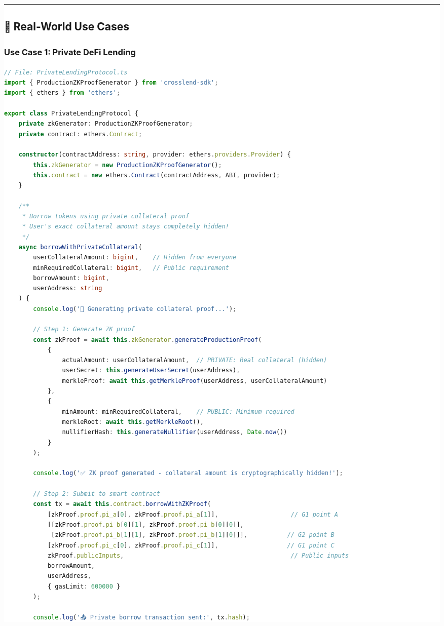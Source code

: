```typescript
```

---

## 🏦 Real-World Use Cases

### **Use Case 1: Private DeFi Lending**

```typescript
// File: PrivateLendingProtocol.ts
import { ProductionZKProofGenerator } from 'crosslend-sdk';
import { ethers } from 'ethers';

export class PrivateLendingProtocol {
    private zkGenerator: ProductionZKProofGenerator;
    private contract: ethers.Contract;

    constructor(contractAddress: string, provider: ethers.providers.Provider) {
        this.zkGenerator = new ProductionZKProofGenerator();
        this.contract = new ethers.Contract(contractAddress, ABI, provider);
    }

    /**
     * Borrow tokens using private collateral proof
     * User's exact collateral amount stays completely hidden!
     */
    async borrowWithPrivateCollateral(
        userCollateralAmount: bigint,    // Hidden from everyone
        minRequiredCollateral: bigint,   // Public requirement
        borrowAmount: bigint,
        userAddress: string
    ) {
        console.log('🔐 Generating private collateral proof...');
        
        // Step 1: Generate ZK proof
        const zkProof = await this.zkGenerator.generateProductionProof(
            {
                actualAmount: userCollateralAmount,  // PRIVATE: Real collateral (hidden)
                userSecret: this.generateUserSecret(userAddress),
                merkleProof: await this.getMerkleProof(userAddress, userCollateralAmount)
            },
            {
                minAmount: minRequiredCollateral,    // PUBLIC: Minimum required
                merkleRoot: await this.getMerkleRoot(),
                nullifierHash: this.generateNullifier(userAddress, Date.now())
            }
        );

        console.log('✅ ZK proof generated - collateral amount is cryptographically hidden!');

        // Step 2: Submit to smart contract
        const tx = await this.contract.borrowWithZKProof(
            [zkProof.proof.pi_a[0], zkProof.proof.pi_a[1]],                    // G1 point A
            [[zkProof.proof.pi_b[0][1], zkProof.proof.pi_b[0][0]], 
             [zkProof.proof.pi_b[1][1], zkProof.proof.pi_b[1][0]]],           // G2 point B
            [zkProof.proof.pi_c[0], zkProof.proof.pi_c[1]],                   // G1 point C
            zkProof.publicInputs,                                              // Public inputs
            borrowAmount,
            userAddress,
            { gasLimit: 600000 }
        );

        console.log('📤 Private borrow transaction sent:', tx.hash);
```